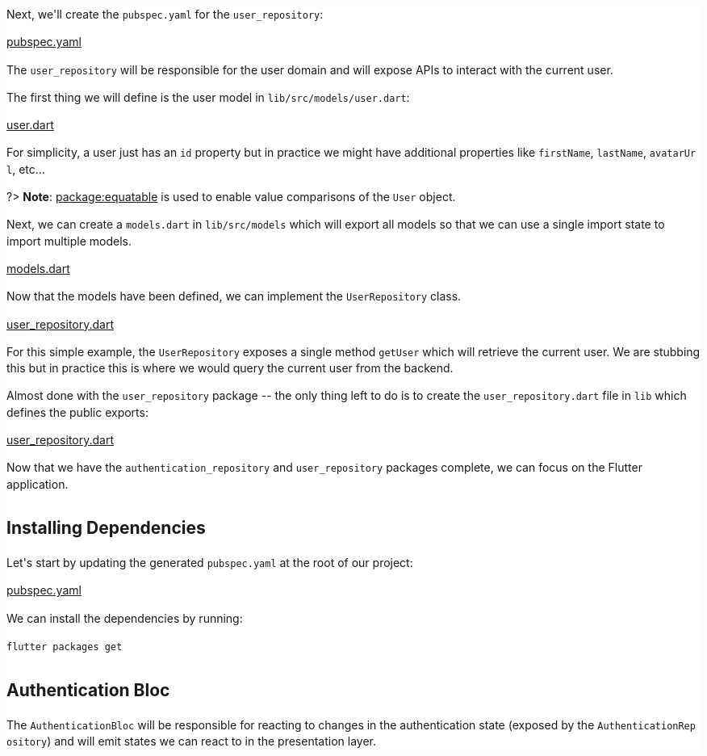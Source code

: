 Next, we'll create the `pubspec.yaml` for the `user_repository`:

[pubspec.yaml](https://raw.githubusercontent.com/felangel/bloc/master/examples/flutter_login/packages/user_repository/pubspec.yaml ':include')

The `user_repository` will be responsible for the user domain and will expose APIs to interact with the current user.

The first thing we will define is the user model in `lib/src/models/user.dart`:

[user.dart](https://raw.githubusercontent.com/felangel/bloc/master/examples/flutter_login/packages/user_repository/lib/src/models/user.dart ':include')

For simplicity, a user just has an `id` property but in practice we might have additional properties like `firstName`, `lastName`, `avatarUrl`, etc...

?> **Note**: [package:equatable](https://pub.dev/packages/equatable) is used to enable value comparisons of the `User` object.

Next, we can create a `models.dart` in `lib/src/models` which will export all models so that we can use a single import state to import multiple models.

[models.dart](https://raw.githubusercontent.com/felangel/bloc/master/examples/flutter_login/packages/user_repository/lib/src/models/models.dart ':include')

Now that the models have been defined, we can implement the `UserRepository` class.

[user_repository.dart](https://raw.githubusercontent.com/felangel/bloc/master/examples/flutter_login/packages/user_repository/lib/src/user_repository.dart ':include')

For this simple example, the `UserRepository` exposes a single method `getUser` which will retrieve the current user. We are stubbing this but in practice this is where we would query the current user from the backend.

Almost done with the `user_repository` package -- the only thing left to do is to create the `user_repository.dart` file in `lib` which defines the public exports:

[user_repository.dart](https://raw.githubusercontent.com/felangel/bloc/master/examples/flutter_login/packages/user_repository/lib/user_repository.dart ':include')

Now that we have the `authentication_repository` and `user_repository` packages complete, we can focus on the Flutter application.

## Installing Dependencies

Let's start by updating the generated `pubspec.yaml` at the root of our project:

[pubspec.yaml](https://raw.githubusercontent.com/felangel/bloc/master/examples/flutter_login/pubspec.yaml ':include')

We can install the dependencies by running:

```sh
flutter packages get
```

## Authentication Bloc

The `AuthenticationBloc` will be responsible for reacting to changes in the authentication state (exposed by the `AuthenticationRepository`) and will emit states we can react to in the presentation layer.
